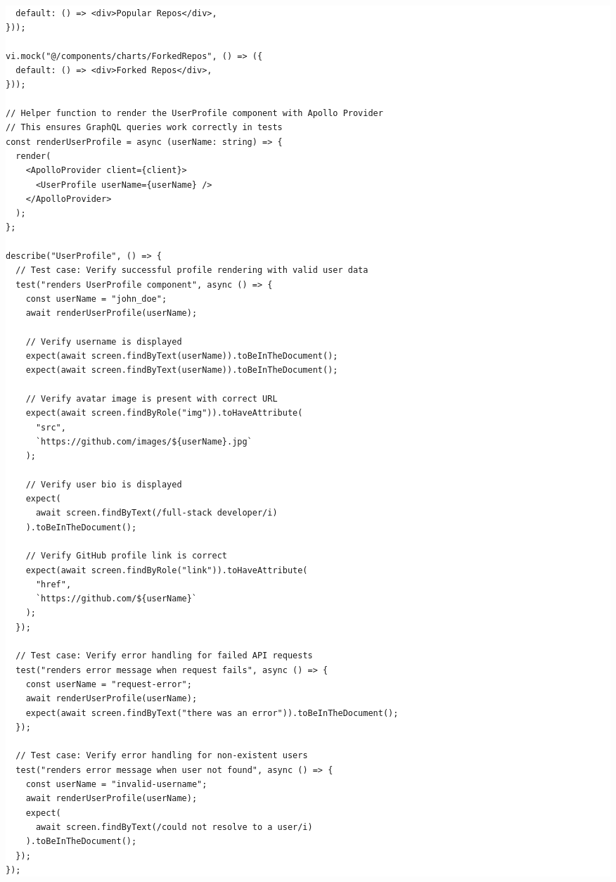 ```tsx
  default: () => <div>Popular Repos</div>,
}));

vi.mock("@/components/charts/ForkedRepos", () => ({
  default: () => <div>Forked Repos</div>,
}));

// Helper function to render the UserProfile component with Apollo Provider
// This ensures GraphQL queries work correctly in tests
const renderUserProfile = async (userName: string) => {
  render(
    <ApolloProvider client={client}>
      <UserProfile userName={userName} />
    </ApolloProvider>
  );
};

describe("UserProfile", () => {
  // Test case: Verify successful profile rendering with valid user data
  test("renders UserProfile component", async () => {
    const userName = "john_doe";
    await renderUserProfile(userName);

    // Verify username is displayed
    expect(await screen.findByText(userName)).toBeInTheDocument();
    expect(await screen.findByText(userName)).toBeInTheDocument();

    // Verify avatar image is present with correct URL
    expect(await screen.findByRole("img")).toHaveAttribute(
      "src",
      `https://github.com/images/${userName}.jpg`
    );

    // Verify user bio is displayed
    expect(
      await screen.findByText(/full-stack developer/i)
    ).toBeInTheDocument();

    // Verify GitHub profile link is correct
    expect(await screen.findByRole("link")).toHaveAttribute(
      "href",
      `https://github.com/${userName}`
    );
  });

  // Test case: Verify error handling for failed API requests
  test("renders error message when request fails", async () => {
    const userName = "request-error";
    await renderUserProfile(userName);
    expect(await screen.findByText("there was an error")).toBeInTheDocument();
  });

  // Test case: Verify error handling for non-existent users
  test("renders error message when user not found", async () => {
    const userName = "invalid-username";
    await renderUserProfile(userName);
    expect(
      await screen.findByText(/could not resolve to a user/i)
    ).toBeInTheDocument();
  });
});
```
